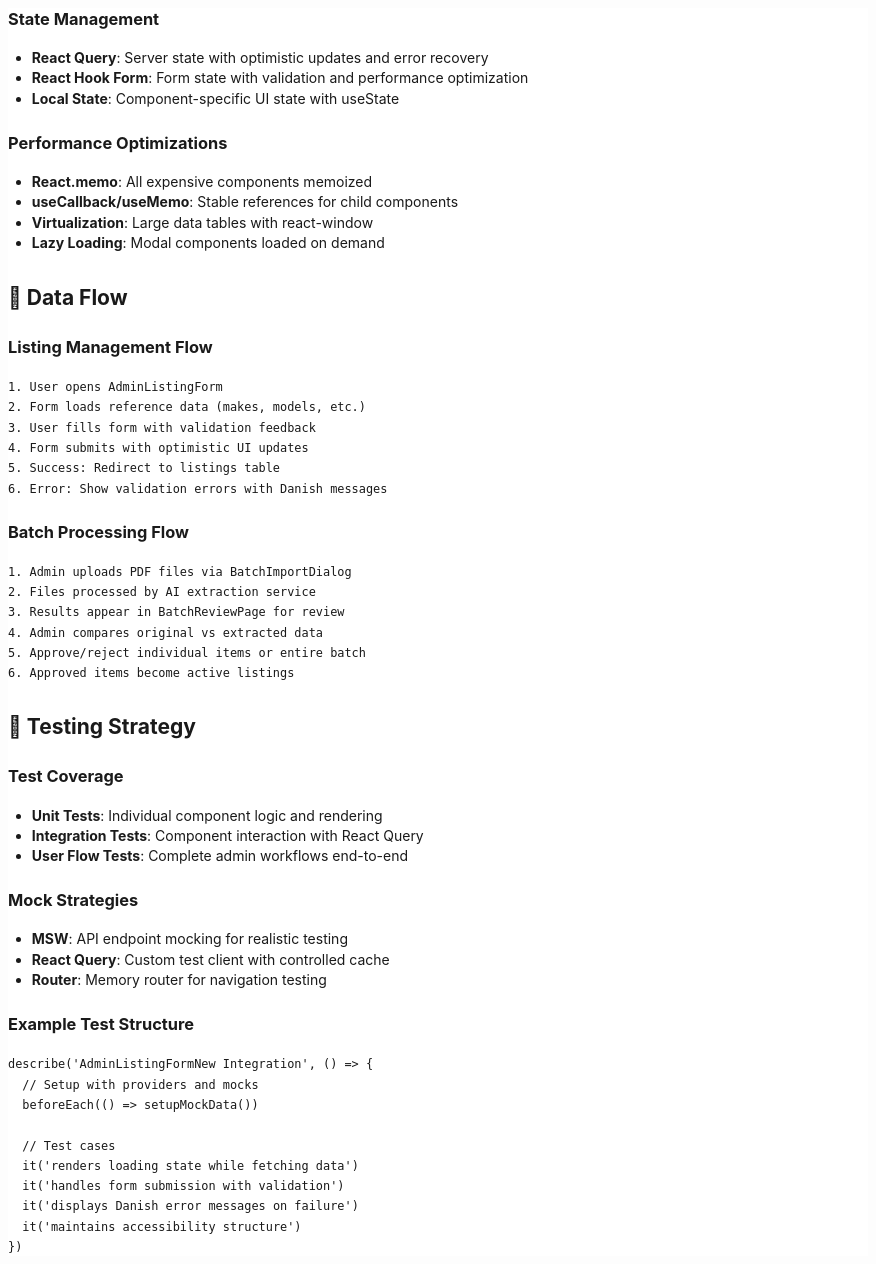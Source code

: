 ### **State Management**
- **React Query**: Server state with optimistic updates and error recovery
- **React Hook Form**: Form state with validation and performance optimization
- **Local State**: Component-specific UI state with useState

### **Performance Optimizations**
- **React.memo**: All expensive components memoized
- **useCallback/useMemo**: Stable references for child components
- **Virtualization**: Large data tables with react-window
- **Lazy Loading**: Modal components loaded on demand

## 🔄 Data Flow

### **Listing Management Flow**
```
1. User opens AdminListingForm
2. Form loads reference data (makes, models, etc.)
3. User fills form with validation feedback
4. Form submits with optimistic UI updates
5. Success: Redirect to listings table
6. Error: Show validation errors with Danish messages
```

### **Batch Processing Flow**
```
1. Admin uploads PDF files via BatchImportDialog
2. Files processed by AI extraction service
3. Results appear in BatchReviewPage for review
4. Admin compares original vs extracted data
5. Approve/reject individual items or entire batch
6. Approved items become active listings
```

## 🧪 Testing Strategy

### **Test Coverage**
- **Unit Tests**: Individual component logic and rendering
- **Integration Tests**: Component interaction with React Query
- **User Flow Tests**: Complete admin workflows end-to-end

### **Mock Strategies**
- **MSW**: API endpoint mocking for realistic testing
- **React Query**: Custom test client with controlled cache
- **Router**: Memory router for navigation testing

### **Example Test Structure**
```tsx
describe('AdminListingFormNew Integration', () => {
  // Setup with providers and mocks
  beforeEach(() => setupMockData())
  
  // Test cases
  it('renders loading state while fetching data')
  it('handles form submission with validation')
  it('displays Danish error messages on failure')
  it('maintains accessibility structure')
})
```
